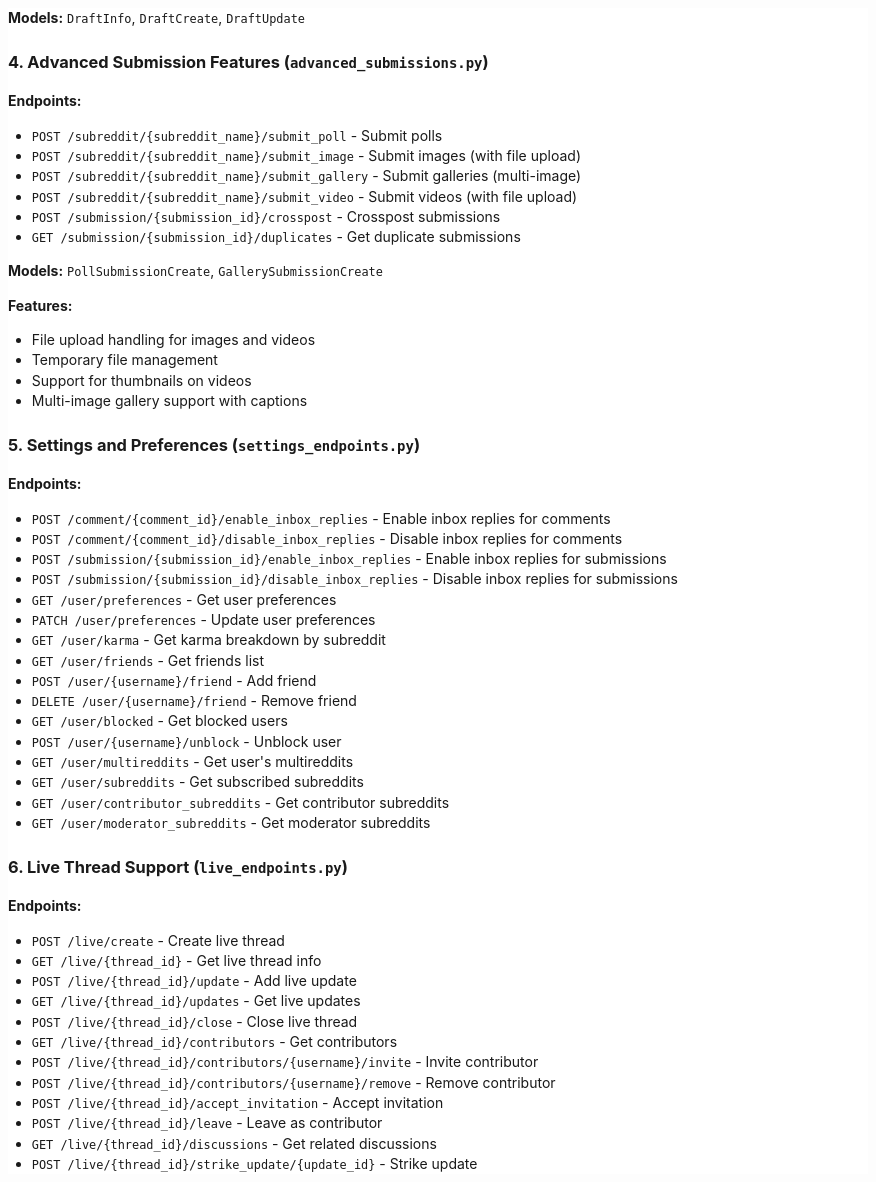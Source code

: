 **Models:** `DraftInfo`, `DraftCreate`, `DraftUpdate`

### 4. Advanced Submission Features (`advanced_submissions.py`)

**Endpoints:**
- `POST /subreddit/{subreddit_name}/submit_poll` - Submit polls
- `POST /subreddit/{subreddit_name}/submit_image` - Submit images (with file upload)
- `POST /subreddit/{subreddit_name}/submit_gallery` - Submit galleries (multi-image)
- `POST /subreddit/{subreddit_name}/submit_video` - Submit videos (with file upload)
- `POST /submission/{submission_id}/crosspost` - Crosspost submissions
- `GET /submission/{submission_id}/duplicates` - Get duplicate submissions

**Models:** `PollSubmissionCreate`, `GallerySubmissionCreate`

**Features:**
- File upload handling for images and videos
- Temporary file management
- Support for thumbnails on videos
- Multi-image gallery support with captions

### 5. Settings and Preferences (`settings_endpoints.py`)

**Endpoints:**
- `POST /comment/{comment_id}/enable_inbox_replies` - Enable inbox replies for comments
- `POST /comment/{comment_id}/disable_inbox_replies` - Disable inbox replies for comments
- `POST /submission/{submission_id}/enable_inbox_replies` - Enable inbox replies for submissions
- `POST /submission/{submission_id}/disable_inbox_replies` - Disable inbox replies for submissions
- `GET /user/preferences` - Get user preferences
- `PATCH /user/preferences` - Update user preferences
- `GET /user/karma` - Get karma breakdown by subreddit
- `GET /user/friends` - Get friends list
- `POST /user/{username}/friend` - Add friend
- `DELETE /user/{username}/friend` - Remove friend
- `GET /user/blocked` - Get blocked users
- `POST /user/{username}/unblock` - Unblock user
- `GET /user/multireddits` - Get user's multireddits
- `GET /user/subreddits` - Get subscribed subreddits
- `GET /user/contributor_subreddits` - Get contributor subreddits
- `GET /user/moderator_subreddits` - Get moderator subreddits

### 6. Live Thread Support (`live_endpoints.py`)

**Endpoints:**
- `POST /live/create` - Create live thread
- `GET /live/{thread_id}` - Get live thread info
- `POST /live/{thread_id}/update` - Add live update
- `GET /live/{thread_id}/updates` - Get live updates
- `POST /live/{thread_id}/close` - Close live thread
- `GET /live/{thread_id}/contributors` - Get contributors
- `POST /live/{thread_id}/contributors/{username}/invite` - Invite contributor
- `POST /live/{thread_id}/contributors/{username}/remove` - Remove contributor
- `POST /live/{thread_id}/accept_invitation` - Accept invitation
- `POST /live/{thread_id}/leave` - Leave as contributor
- `GET /live/{thread_id}/discussions` - Get related discussions
- `POST /live/{thread_id}/strike_update/{update_id}` - Strike update
